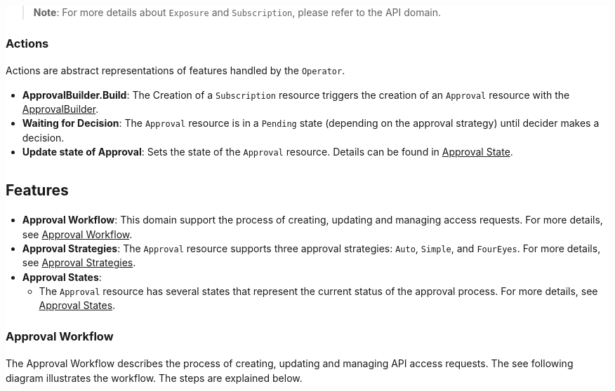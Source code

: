 > **Note**: For more details about `Exposure` and `Subscription`, please refer to the API domain.

### Actions
Actions are abstract representations of features handled by the `Operator`.
- **ApprovalBuilder.Build**: The Creation of a `Subscription` resource triggers the creation of an `Approval` resource with the [ApprovalBuilder](api/v1/builder/builder.go).
- **Waiting for Decision**: The `Approval` resource is in a `Pending` state (depending on the approval strategy) until decider makes a decision.
- **Update state of Approval**: Sets the state of the `Approval` resource. Details can be found in [Approval State](#approval-states).

## Features

* **Approval Workflow**: This domain support the process of creating, updating and managing access requests. For more details, see [Approval Workflow](#approval-workflow).
* **Approval Strategies**: The `Approval` resource supports three approval strategies: `Auto`, `Simple`, and `FourEyes`. For more details, see [Approval Strategies](#approval-strategies).
* **Approval States**: 
  - The `Approval` resource has several states that represent the current status of the approval process. For more details, see [Approval States](#approval-states).

### Approval Workflow

The Approval Workflow describes the process of creating, updating and managing API access requests. The see following diagram illustrates the workflow. The steps are explained below.
